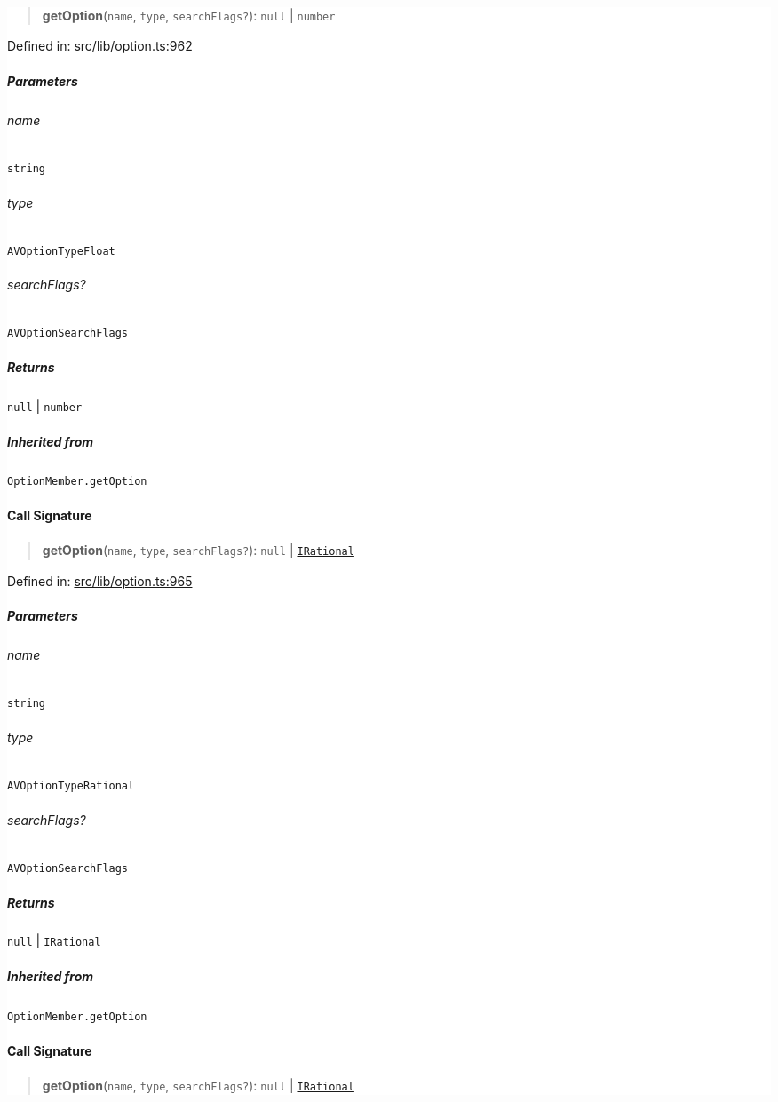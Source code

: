 > **getOption**(`name`, `type`, `searchFlags?`): `null` \| `number`

Defined in: [src/lib/option.ts:962](https://github.com/seydx/av/blob/f8631fc881b394300b1479f511d55cf1c370a87f/src/lib/option.ts#L962)

##### Parameters

###### name

`string`

###### type

`AVOptionTypeFloat`

###### searchFlags?

`AVOptionSearchFlags`

##### Returns

`null` \| `number`

##### Inherited from

`OptionMember.getOption`

#### Call Signature

> **getOption**(`name`, `type`, `searchFlags?`): `null` \| [`IRational`](../interfaces/IRational.md)

Defined in: [src/lib/option.ts:965](https://github.com/seydx/av/blob/f8631fc881b394300b1479f511d55cf1c370a87f/src/lib/option.ts#L965)

##### Parameters

###### name

`string`

###### type

`AVOptionTypeRational`

###### searchFlags?

`AVOptionSearchFlags`

##### Returns

`null` \| [`IRational`](../interfaces/IRational.md)

##### Inherited from

`OptionMember.getOption`

#### Call Signature

> **getOption**(`name`, `type`, `searchFlags?`): `null` \| [`IRational`](../interfaces/IRational.md)
